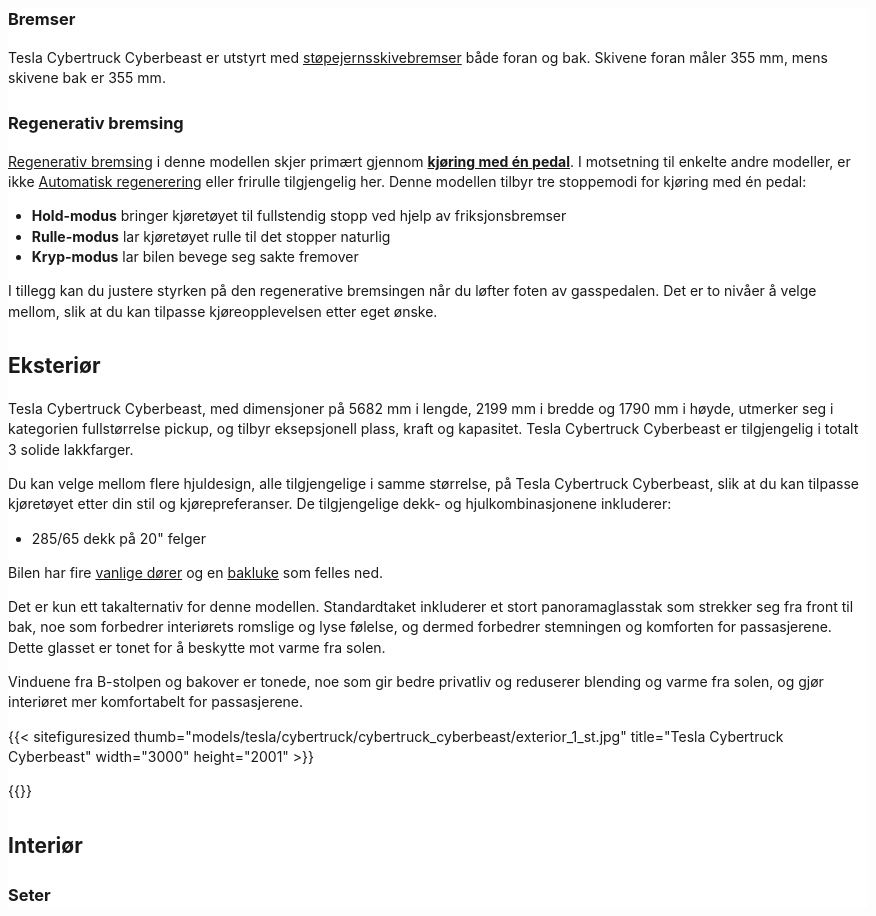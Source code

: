### Bremser

Tesla Cybertruck Cyberbeast er utstyrt med [støpejernsskivebremser](../../../../technology/brakes/#disc-brakes) både foran og bak. Skivene foran måler 355 mm, mens skivene bak er 355 mm.

### Regenerativ bremsing

[Regenerativ bremsing](../../../../technology/regen/) i denne modellen skjer primært gjennom [**kjøring med én pedal**](../../../../technology/regen/#one-pedal-driving). I motsetning til enkelte andre modeller, er ikke [Automatisk regenerering](../../../../technology/regen/#automatic-regen-adaptive) eller frirulle tilgjengelig her. Denne modellen tilbyr tre stoppemodi for kjøring med én pedal: <ul><li>**Hold-modus** bringer kjøretøyet til fullstendig stopp ved hjelp av friksjonsbremser</li><li>**Rulle-modus** lar kjøretøyet rulle til det stopper naturlig</li><li>**Kryp-modus** lar bilen bevege seg sakte fremover</li></ul>

I tillegg kan du justere styrken på den regenerative bremsingen når du løfter foten av gasspedalen. Det er to nivåer å velge mellom, slik at du kan tilpasse kjøreopplevelsen etter eget ønske.

<a id="section-exterior" style="display: block; position: relative; top: -60px; visibility: hidden;"></a>

## Eksteriør

Tesla Cybertruck Cyberbeast, med dimensjoner på 5682 mm i lengde, 2199 mm i bredde og 1790 mm i høyde, utmerker seg i kategorien fullstørrelse pickup, og tilbyr eksepsjonell plass, kraft og kapasitet. Tesla Cybertruck Cyberbeast er tilgjengelig i totalt 3 solide lakkfarger.

Du kan velge mellom flere hjuldesign, alle tilgjengelige i samme størrelse, på Tesla Cybertruck Cyberbeast, slik at du kan tilpasse kjøretøyet etter din stil og kjørepreferanser. De tilgjengelige dekk- og hjulkombinasjonene inkluderer:

- 285/65 dekk på 20" felger

Bilen har fire [vanlige dører](../../../../technology/doors/) og en [bakluke](../../../../technology/doors/#split-tailgate) som felles ned.

Det er kun ett takalternativ for denne modellen. Standardtaket inkluderer et stort panoramaglasstak som strekker seg fra front til bak, noe som forbedrer interiørets romslige og lyse følelse, og dermed forbedrer stemningen og komforten for passasjerene. Dette glasset er tonet for å beskytte mot varme fra solen.

Vinduene fra B-stolpen og bakover er tonede, noe som gir bedre privatliv og reduserer blending og varme fra solen, og gjør interiøret mer komfortabelt for passasjerene.

{{< sitefiguresized thumb="models/tesla/cybertruck/cybertruck_cyberbeast/exterior_1_st.jpg" title="Tesla Cybertruck Cyberbeast" width="3000" height="2001"  >}}

{{<evkxdisplayaddarticle />}}

<a id="section-interior" style="display: block; position: relative; top: -60px; visibility: hidden;"></a>

## Interiør

### Seter
